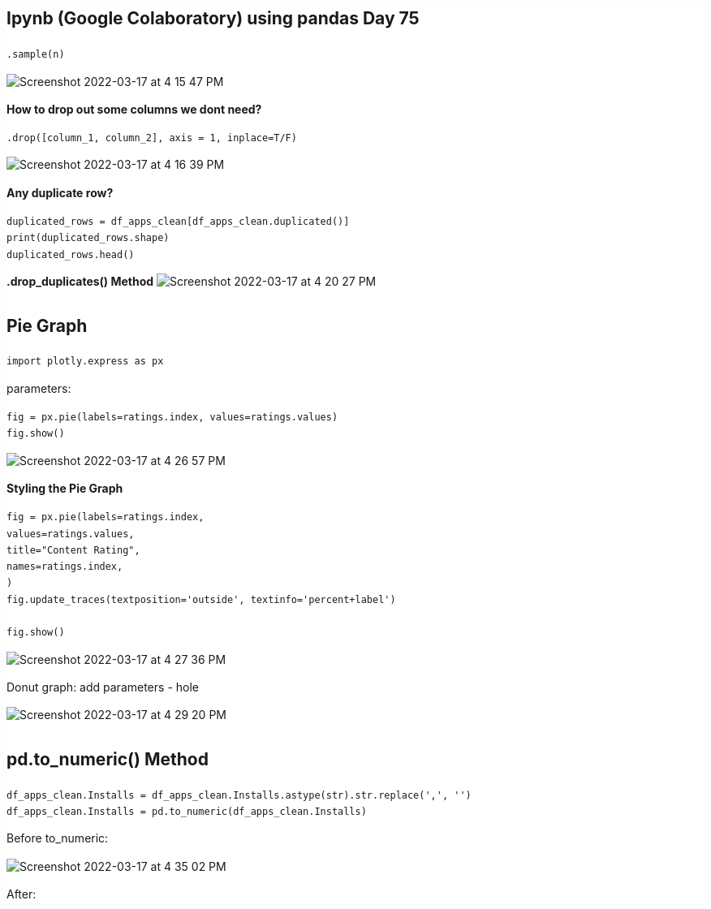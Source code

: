 ## Ipynb (Google Colaboratory) using pandas Day 75
```
.sample(n)
```
<img width="910" alt="Screenshot 2022-03-17 at 4 15 47 PM" src="https://user-images.githubusercontent.com/98913678/158887955-0156cf62-ab37-470a-8a2a-a61514a346d8.png">

**How to drop out some columns we dont need?**

```
.drop([column_1, column_2], axis = 1, inplace=T/F)
```
<img width="940" alt="Screenshot 2022-03-17 at 4 16 39 PM" src="https://user-images.githubusercontent.com/98913678/158888091-e138ab4e-08fb-4618-b5e8-0e159f6f028a.png">


**Any duplicate row?**
```
duplicated_rows = df_apps_clean[df_apps_clean.duplicated()]
print(duplicated_rows.shape)
duplicated_rows.head()
```

**.drop_duplicates() Method**
<img width="926" alt="Screenshot 2022-03-17 at 4 20 27 PM" src="https://user-images.githubusercontent.com/98913678/158888636-1a382670-292b-4fc1-a063-7b1a9ba39c38.png">

## Pie Graph

```import plotly.express as px```

parameters:
```
fig = px.pie(labels=ratings.index, values=ratings.values)
fig.show()
```
<img width="914" alt="Screenshot 2022-03-17 at 4 26 57 PM" src="https://user-images.githubusercontent.com/98913678/158889511-2ac8e08d-2041-441d-aa65-50fb491db880.png">

**Styling the Pie Graph**
```
fig = px.pie(labels=ratings.index,
values=ratings.values,
title="Content Rating",
names=ratings.index,
)
fig.update_traces(textposition='outside', textinfo='percent+label')
 
fig.show()
```
<img width="908" alt="Screenshot 2022-03-17 at 4 27 36 PM" src="https://user-images.githubusercontent.com/98913678/158889602-98183eb4-36ea-445a-9be5-78352ee10943.png">

Donut graph: add parameters - hole

<img width="926" alt="Screenshot 2022-03-17 at 4 29 20 PM" src="https://user-images.githubusercontent.com/98913678/158889832-7a586b73-fd6c-4311-93a9-660bfcd746f1.png">

## pd.to_numeric() Method
```
df_apps_clean.Installs = df_apps_clean.Installs.astype(str).str.replace(',', '')
df_apps_clean.Installs = pd.to_numeric(df_apps_clean.Installs)
```
Before to_numeric:

<img width="611" alt="Screenshot 2022-03-17 at 4 35 02 PM" src="https://user-images.githubusercontent.com/98913678/158890634-c334eb5a-283c-4487-9649-e28e7cca0f5a.png">

After:
```